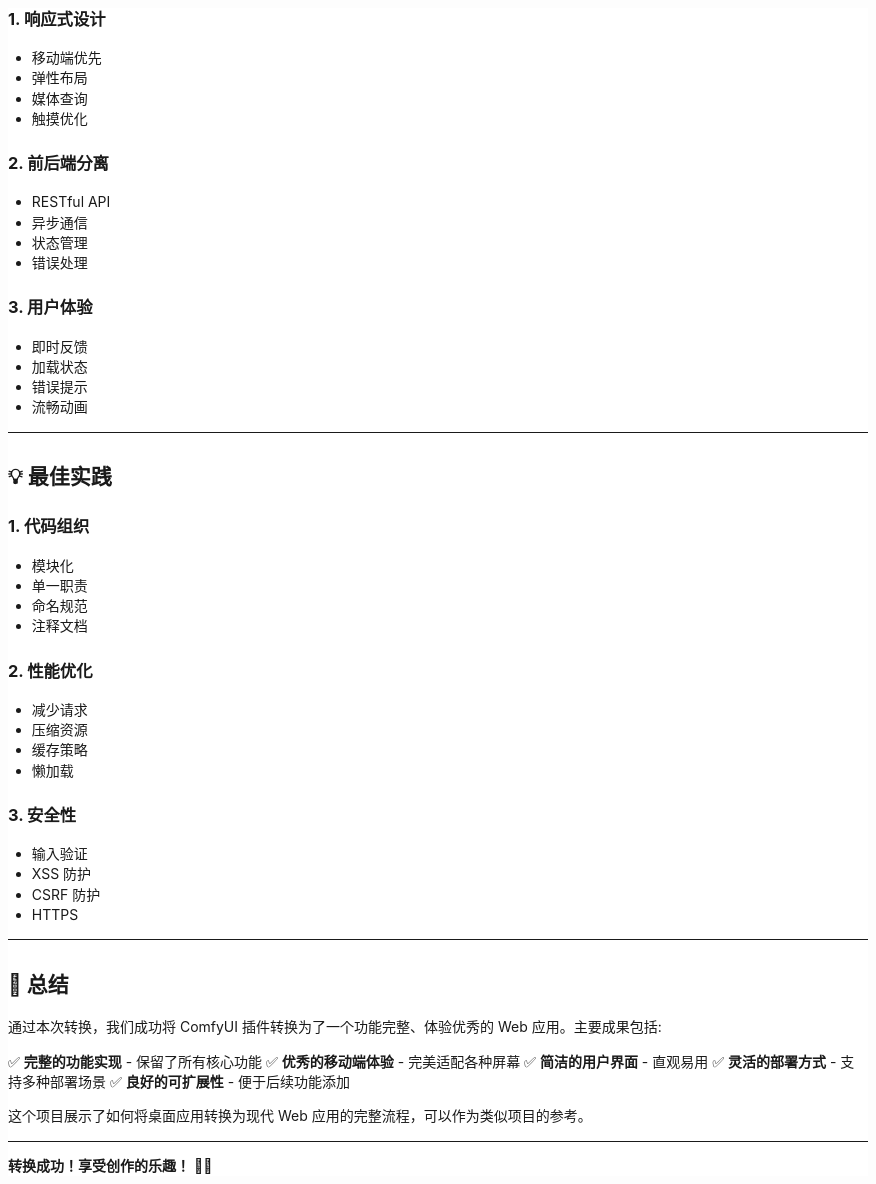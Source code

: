 ### 1. 响应式设计

- 移动端优先
- 弹性布局
- 媒体查询
- 触摸优化

### 2. 前后端分离

- RESTful API
- 异步通信
- 状态管理
- 错误处理

### 3. 用户体验

- 即时反馈
- 加载状态
- 错误提示
- 流畅动画

---

## 💡 最佳实践

### 1. 代码组织

- 模块化
- 单一职责
- 命名规范
- 注释文档

### 2. 性能优化

- 减少请求
- 压缩资源
- 缓存策略
- 懒加载

### 3. 安全性

- 输入验证
- XSS 防护
- CSRF 防护
- HTTPS

---

## 📝 总结

通过本次转换，我们成功将 ComfyUI 插件转换为了一个功能完整、体验优秀的 Web 应用。主要成果包括:

✅ **完整的功能实现** - 保留了所有核心功能
✅ **优秀的移动端体验** - 完美适配各种屏幕
✅ **简洁的用户界面** - 直观易用
✅ **灵活的部署方式** - 支持多种部署场景
✅ **良好的可扩展性** - 便于后续功能添加

这个项目展示了如何将桌面应用转换为现代 Web 应用的完整流程，可以作为类似项目的参考。

---

**转换成功！享受创作的乐趣！** 🎨✨

